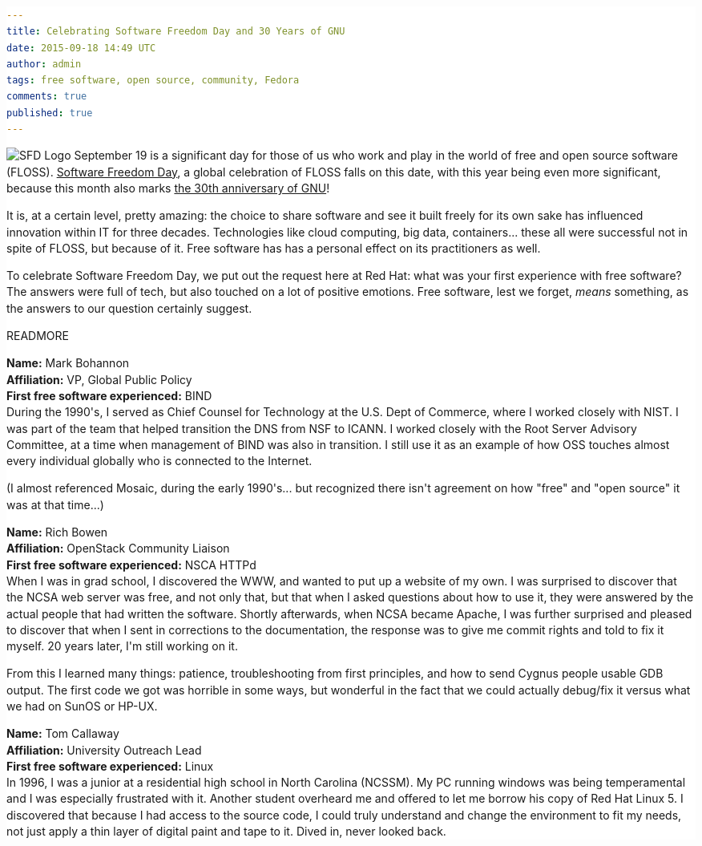 ```yaml
---
title: Celebrating Software Freedom Day and 30 Years of GNU
date: 2015-09-18 14:49 UTC
author: admin
tags: free software, open source, community, Fedora
comments: true
published: true
---
```

![SFD Logo](blog/SFD.png) September 19 is a significant day for those of us who work and play in the world of free and open source software (FLOSS). [Software Freedom Day](http://www.softwarefreedomday.org/), a global celebration of FLOSS falls on this date, with this year being even more significant, because this month also marks [the 30th anniversary of GNU](https://www.gnu.org/gnu30/)!

It is, at a certain level, pretty amazing: the choice to share software and see it built freely for its own sake has influenced innovation within IT for three decades. Technologies like cloud computing, big data, containers... these all were successful not in spite of FLOSS, but because of it. Free software has has a personal effect on its practitioners as well.

To celebrate Software Freedom Day, we put out the request here at Red Hat: what was your first experience with free software? The answers were full of tech, but also touched on a lot of positive emotions. Free software, lest we forget, *means* something, as the answers to our question certainly suggest.

READMORE

**Name:** Mark Bohannon<br>
**Affiliation:** VP, Global Public Policy<br>
**First free software experienced:** BIND<br>
During the 1990's, I served as Chief Counsel for Technology at the U.S. Dept of Commerce, where I worked closely with NIST. I was part of the team that helped transition the DNS from NSF to ICANN. I worked closely with the Root Server Advisory Committee, at a time when management of BIND was also in transition. I still use it as an example of how OSS touches almost every individual globally who is connected to the Internet.

(I almost referenced Mosaic, during the early 1990's... but recognized there isn't agreement on how "free" and "open source" it was at that time...)

**Name:** Rich Bowen<br>
**Affiliation:** OpenStack Community Liaison<br>
**First free software experienced:** NSCA HTTPd<br>
When I was in grad school, I discovered the WWW, and wanted to put up a website of my own. I was surprised to discover that the NCSA web server was free, and not only that, but that when I asked questions about how to use it, they were answered by the actual people that had written the software. Shortly afterwards, when NCSA became Apache, I was further surprised and pleased to discover that when I sent in corrections to the documentation, the response was to give me commit rights and told to fix it myself. 20 years later, I'm still working on it.

From this I learned many things: patience, troubleshooting from first principles, and how to send Cygnus people usable GDB output. The first code we got was horrible in some ways, but wonderful in the fact that we could actually debug/fix it versus what we had on SunOS or HP-UX.

**Name:** Tom Callaway<br>
**Affiliation:** University Outreach Lead<br>
**First free software experienced:** Linux<br>
In 1996, I was a junior at a residential high school in North Carolina (NCSSM). My PC running windows was being temperamental and I was especially frustrated with it. Another student overheard me and offered to let me borrow his copy of Red Hat Linux 5. I discovered that because I had access to the source code, I could truly understand and change the environment to fit my needs, not just apply a thin layer of digital paint and tape to it. Dived in, never looked back.

